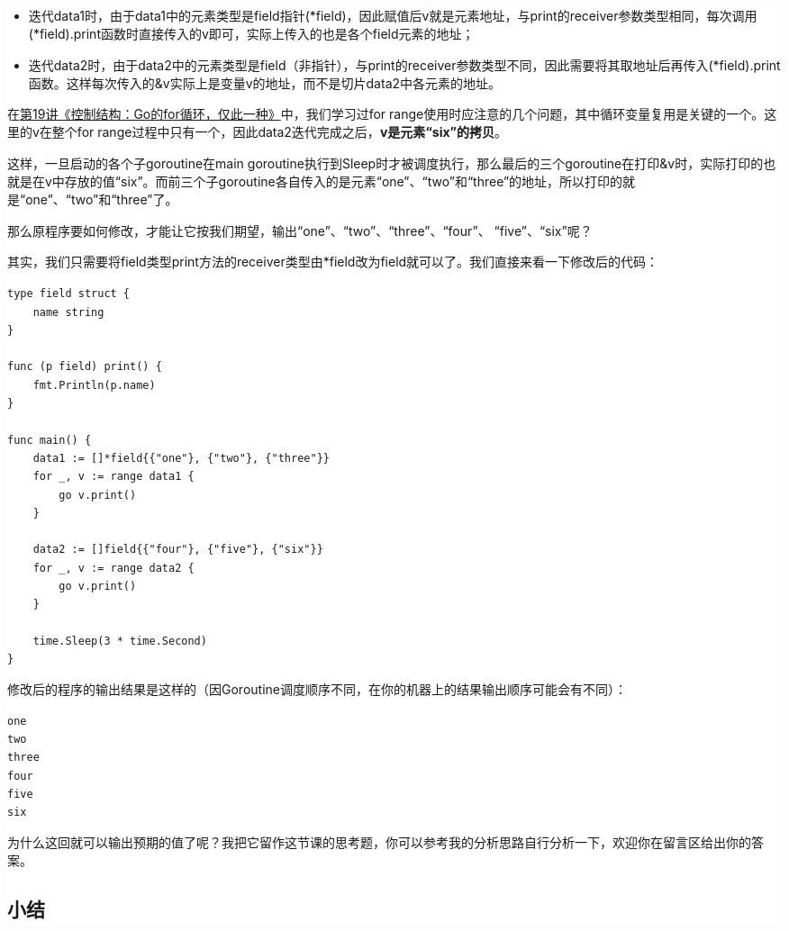 - 迭代data1时，由于data1中的元素类型是field指针(\*field)，因此赋值后v就是元素地址，与print的receiver参数类型相同，每次调用(\*field).print函数时直接传入的v即可，实际上传入的也是各个field元素的地址；

- 迭代data2时，由于data2中的元素类型是field（非指针），与print的receiver参数类型不同，因此需要将其取地址后再传入(\*field).print函数。这样每次传入的&v实际上是变量v的地址，而不是切片data2中各元素的地址。




在[第19讲《控制结构：Go的for循环，仅此一种》](<https://time.geekbang.org/column/article/450944>)中，我们学习过for range使用时应注意的几个问题，其中循环变量复用是关键的一个。这里的v在整个for range过程中只有一个，因此data2迭代完成之后，**v是元素“six”的拷贝**。

这样，一旦启动的各个子goroutine在main goroutine执行到Sleep时才被调度执行，那么最后的三个goroutine在打印&v时，实际打印的也就是在v中存放的值“six”。而前三个子goroutine各自传入的是元素“one”、“two”和“three”的地址，所以打印的就是“one”、“two”和“three”了。

那么原程序要如何修改，才能让它按我们期望，输出“one”、“two”、“three”、“four”、 “five”、“six”呢？

其实，我们只需要将field类型print方法的receiver类型由\*field改为field就可以了。我们直接来看一下修改后的代码：

```plain
type field struct {
    name string
}

func (p field) print() {
    fmt.Println(p.name)
}

func main() {
    data1 := []*field{{"one"}, {"two"}, {"three"}}
    for _, v := range data1 {
        go v.print()
    }

    data2 := []field{{"four"}, {"five"}, {"six"}}
    for _, v := range data2 {
        go v.print()
    }

    time.Sleep(3 * time.Second)
}
```

修改后的程序的输出结果是这样的（因Goroutine调度顺序不同，在你的机器上的结果输出顺序可能会有不同）：

```plain
one
two
three
four
five
six
```

为什么这回就可以输出预期的值了呢？我把它留作这节课的思考题，你可以参考我的分析思路自行分析一下，欢迎你在留言区给出你的答案。

## 小结
